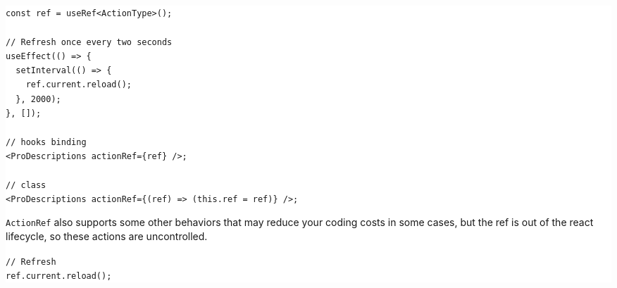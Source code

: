 ```tsx | pure
const ref = useRef<ActionType>();

// Refresh once every two seconds
useEffect(() => {
  setInterval(() => {
    ref.current.reload();
  }, 2000);
}, []);

// hooks binding
<ProDescriptions actionRef={ref} />;

// class
<ProDescriptions actionRef={(ref) => (this.ref = ref)} />;
```

`ActionRef` also supports some other behaviors that may reduce your coding costs in some cases, but the ref is out of the react lifecycle, so these actions are uncontrolled.

```tsx | pure
// Refresh
ref.current.reload();
```
